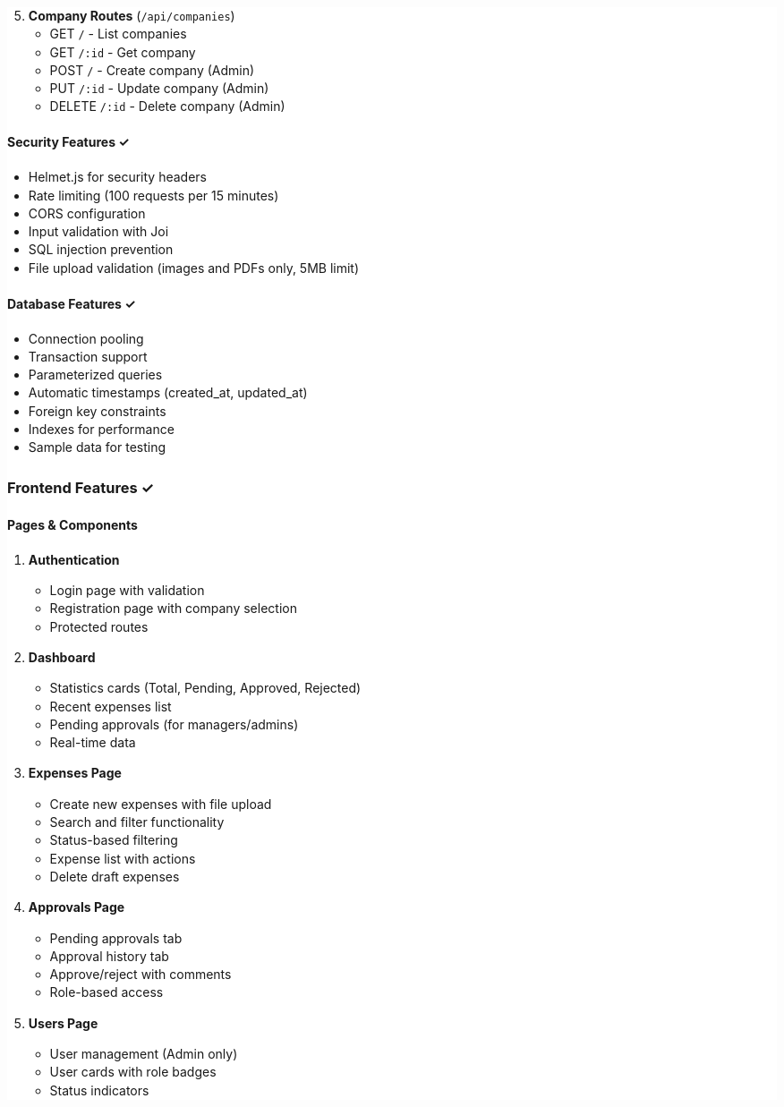 5. **Company Routes** (`/api/companies`)
   - GET `/` - List companies
   - GET `/:id` - Get company
   - POST `/` - Create company (Admin)
   - PUT `/:id` - Update company (Admin)
   - DELETE `/:id` - Delete company (Admin)

#### Security Features ✓
- Helmet.js for security headers
- Rate limiting (100 requests per 15 minutes)
- CORS configuration
- Input validation with Joi
- SQL injection prevention
- File upload validation (images and PDFs only, 5MB limit)

#### Database Features ✓
- Connection pooling
- Transaction support
- Parameterized queries
- Automatic timestamps (created_at, updated_at)
- Foreign key constraints
- Indexes for performance
- Sample data for testing

### Frontend Features ✓

#### Pages & Components
1. **Authentication**
   - Login page with validation
   - Registration page with company selection
   - Protected routes

2. **Dashboard**
   - Statistics cards (Total, Pending, Approved, Rejected)
   - Recent expenses list
   - Pending approvals (for managers/admins)
   - Real-time data

3. **Expenses Page**
   - Create new expenses with file upload
   - Search and filter functionality
   - Status-based filtering
   - Expense list with actions
   - Delete draft expenses

4. **Approvals Page**
   - Pending approvals tab
   - Approval history tab
   - Approve/reject with comments
   - Role-based access

5. **Users Page**
   - User management (Admin only)
   - User cards with role badges
   - Status indicators
